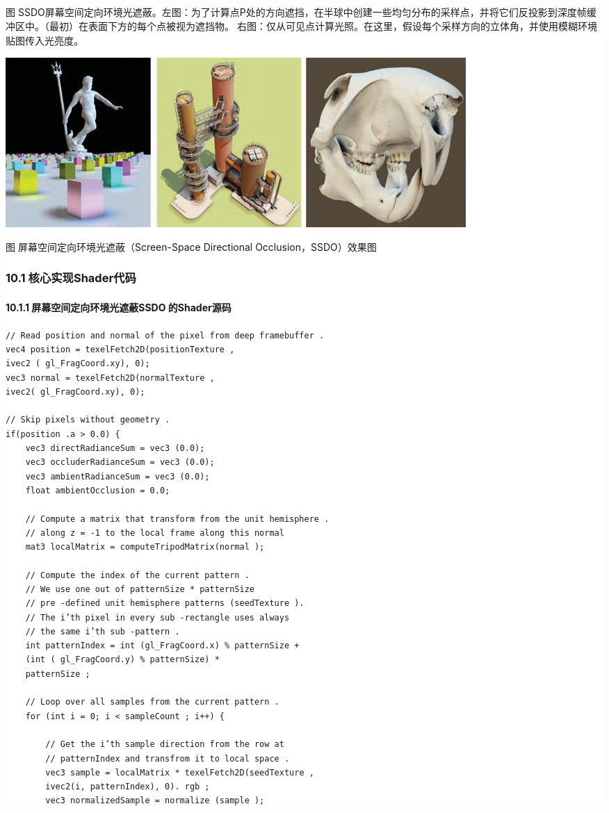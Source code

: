 图 SSDO屏幕空间定向环境光遮蔽。左图：为了计算点P处的方向遮挡，在半球中创建一些均匀分布的采样点，并将它们反投影到深度帧缓冲区中。（最初）在表面下方的每个点被视为遮挡物。 右图：仅从可见点计算光照。在这里，假设每个采样方向的立体角，并使用模糊环境贴图传入光亮度。

![](media/e62828ddc53abaa4b53577695ee5b483.jpg)

图 屏幕空间定向环境光遮蔽（Screen-Space Directional Occlusion，SSDO）效果图


### 10.1 核心实现Shader代码

#### 10.1.1 屏幕空间定向环境光遮蔽SSDO 的Shader源码

    // Read position and normal of the pixel from deep framebuffer .
    vec4 position = texelFetch2D(positionTexture ,
    ivec2 ( gl_FragCoord.xy), 0);
    vec3 normal = texelFetch2D(normalTexture ,
    ivec2( gl_FragCoord.xy), 0);

    // Skip pixels without geometry .
    if(position .a > 0.0) {
        vec3 directRadianceSum = vec3 (0.0);
        vec3 occluderRadianceSum = vec3 (0.0);
        vec3 ambientRadianceSum = vec3 (0.0);
        float ambientOcclusion = 0.0;

        // Compute a matrix that transform from the unit hemisphere .
        // along z = -1 to the local frame along this normal
        mat3 localMatrix = computeTripodMatrix(normal );

        // Compute the index of the current pattern .
        // We use one out of patternSize * patternSize
        // pre -defined unit hemisphere patterns (seedTexture ).
        // The i’th pixel in every sub -rectangle uses always
        // the same i’th sub -pattern .
        int patternIndex = int (gl_FragCoord.x) % patternSize +
        (int ( gl_FragCoord.y) % patternSize) *
        patternSize ;

        // Loop over all samples from the current pattern .
        for (int i = 0; i < sampleCount ; i++) {

            // Get the i’th sample direction from the row at
            // patternIndex and transfrom it to local space .
            vec3 sample = localMatrix * texelFetch2D(seedTexture ,
            ivec2(i, patternIndex), 0). rgb ;
            vec3 normalizedSample = normalize (sample );
